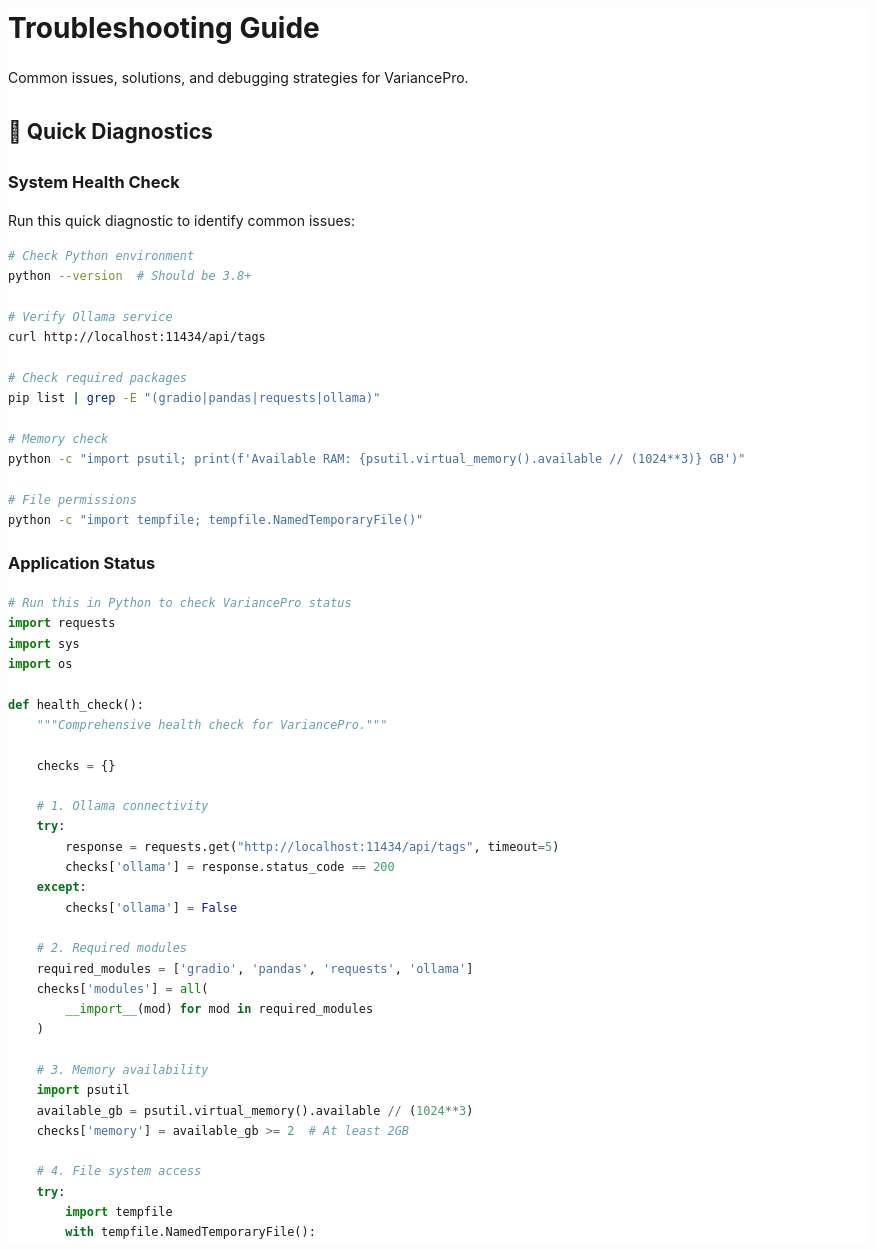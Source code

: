 # Troubleshooting Guide

Common issues, solutions, and debugging strategies for VariancePro.

## 🚨 Quick Diagnostics

### System Health Check

Run this quick diagnostic to identify common issues:

```bash
# Check Python environment
python --version  # Should be 3.8+

# Verify Ollama service
curl http://localhost:11434/api/tags

# Check required packages
pip list | grep -E "(gradio|pandas|requests|ollama)"

# Memory check
python -c "import psutil; print(f'Available RAM: {psutil.virtual_memory().available // (1024**3)} GB')"

# File permissions
python -c "import tempfile; tempfile.NamedTemporaryFile()"
```

### Application Status

```python
# Run this in Python to check VariancePro status
import requests
import sys
import os

def health_check():
    """Comprehensive health check for VariancePro."""
    
    checks = {}
    
    # 1. Ollama connectivity
    try:
        response = requests.get("http://localhost:11434/api/tags", timeout=5)
        checks['ollama'] = response.status_code == 200
    except:
        checks['ollama'] = False
    
    # 2. Required modules
    required_modules = ['gradio', 'pandas', 'requests', 'ollama']
    checks['modules'] = all(
        __import__(mod) for mod in required_modules
    )
    
    # 3. Memory availability
    import psutil
    available_gb = psutil.virtual_memory().available // (1024**3)
    checks['memory'] = available_gb >= 2  # At least 2GB
    
    # 4. File system access
    try:
        import tempfile
        with tempfile.NamedTemporaryFile():
```